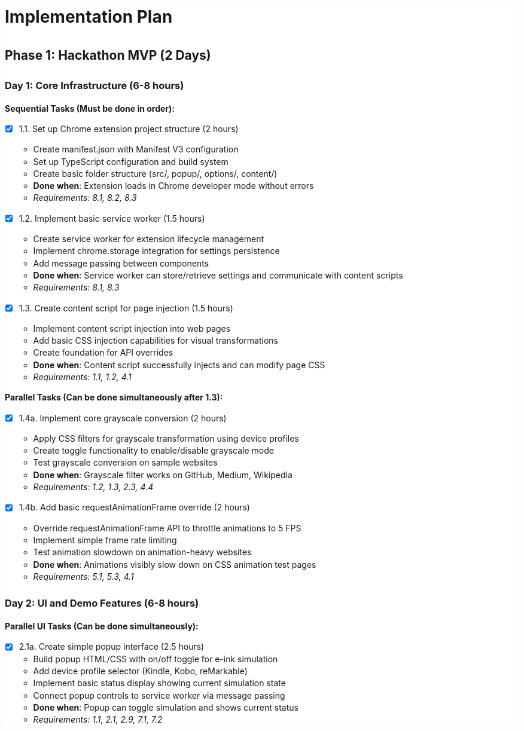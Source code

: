 # Implementation Plan

## Phase 1: Hackathon MVP (2 Days)

### Day 1: Core Infrastructure (6-8 hours)

**Sequential Tasks (Must be done in order):**

- [x] 1.1. Set up Chrome extension project structure (2 hours)
  - Create manifest.json with Manifest V3 configuration
  - Set up TypeScript configuration and build system
  - Create basic folder structure (src/, popup/, options/, content/)
  - **Done when**: Extension loads in Chrome developer mode without errors
  - _Requirements: 8.1, 8.2, 8.3_

- [x] 1.2. Implement basic service worker (1.5 hours)
  - Create service worker for extension lifecycle management
  - Implement chrome.storage integration for settings persistence
  - Add message passing between components
  - **Done when**: Service worker can store/retrieve settings and communicate with content scripts
  - _Requirements: 8.1, 8.3_

- [x] 1.3. Create content script for page injection (1.5 hours)
  - Implement content script injection into web pages
  - Add basic CSS injection capabilities for visual transformations
  - Create foundation for API overrides
  - **Done when**: Content script successfully injects and can modify page CSS
  - _Requirements: 1.1, 1.2, 4.1_

**Parallel Tasks (Can be done simultaneously after 1.3):**

- [x] 1.4a. Implement core grayscale conversion (2 hours)
  - Apply CSS filters for grayscale transformation using device profiles
  - Create toggle functionality to enable/disable grayscale mode
  - Test grayscale conversion on sample websites
  - **Done when**: Grayscale filter works on GitHub, Medium, Wikipedia
  - _Requirements: 1.2, 1.3, 2.3, 4.4_

- [x] 1.4b. Add basic requestAnimationFrame override (2 hours)
  - Override requestAnimationFrame API to throttle animations to 5 FPS
  - Implement simple frame rate limiting
  - Test animation slowdown on animation-heavy websites
  - **Done when**: Animations visibly slow down on CSS animation test pages
  - _Requirements: 5.1, 5.3, 4.1_

### Day 2: UI and Demo Features (6-8 hours)

**Parallel UI Tasks (Can be done simultaneously):**

- [x] 2.1a. Create simple popup interface (2.5 hours)
  - Build popup HTML/CSS with on/off toggle for e-ink simulation
  - Add device profile selector (Kindle, Kobo, reMarkable)
  - Implement basic status display showing current simulation state
  - Connect popup controls to service worker via message passing
  - **Done when**: Popup can toggle simulation and shows current status
  - _Requirements: 1.1, 2.1, 2.9, 7.1, 7.2_
